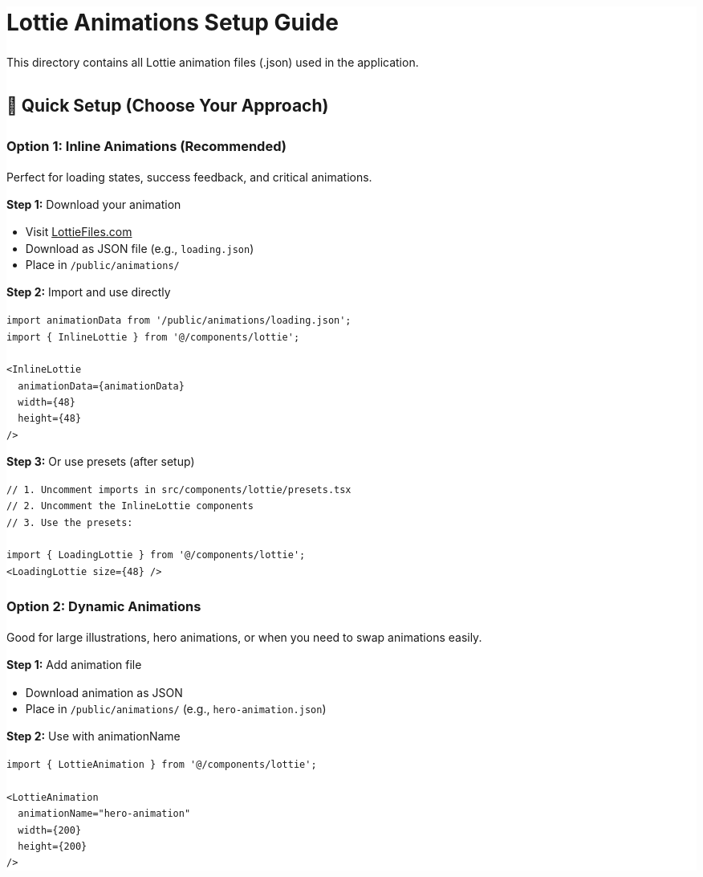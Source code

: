 # Lottie Animations Setup Guide

This directory contains all Lottie animation files (.json) used in the application.

## 🚀 Quick Setup (Choose Your Approach)

### Option 1: Inline Animations (Recommended)
Perfect for loading states, success feedback, and critical animations.

**Step 1:** Download your animation
- Visit [LottieFiles.com](https://lottiefiles.com/featured)
- Download as JSON file (e.g., `loading.json`)
- Place in `/public/animations/`

**Step 2:** Import and use directly
```tsx
import animationData from '/public/animations/loading.json';
import { InlineLottie } from '@/components/lottie';

<InlineLottie 
  animationData={animationData} 
  width={48} 
  height={48} 
/>
```

**Step 3:** Or use presets (after setup)
```tsx
// 1. Uncomment imports in src/components/lottie/presets.tsx
// 2. Uncomment the InlineLottie components
// 3. Use the presets:

import { LoadingLottie } from '@/components/lottie';
<LoadingLottie size={48} />
```

### Option 2: Dynamic Animations
Good for large illustrations, hero animations, or when you need to swap animations easily.

**Step 1:** Add animation file
- Download animation as JSON
- Place in `/public/animations/` (e.g., `hero-animation.json`)

**Step 2:** Use with animationName
```tsx
import { LottieAnimation } from '@/components/lottie';

<LottieAnimation 
  animationName="hero-animation"
  width={200} 
  height={200} 
/>
```
